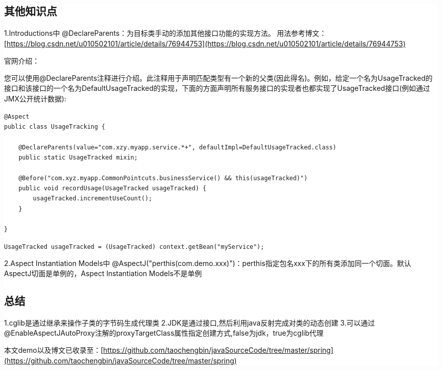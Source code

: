 ```
```
##  其他知识点
1.Introductions中 @DeclareParents：为目标类手动的添加其他接口功能的实现方法。
用法参考博文：[https://blog.csdn.net/u010502101/article/details/76944753](https://blog.csdn.net/u010502101/article/details/76944753)

官网介绍：

您可以使用@DeclareParents注释进行介绍。此注释用于声明匹配类型有一个新的父类(因此得名)。例如，给定一个名为UsageTracked的接口和该接口的一个名为DefaultUsageTracked的实现，下面的方面声明所有服务接口的实现者也都实现了UsageTracked接口(例如通过JMX公开统计数据):

```
@Aspect
public class UsageTracking {

    @DeclareParents(value="com.xzy.myapp.service.*+", defaultImpl=DefaultUsageTracked.class)
    public static UsageTracked mixin;

    @Before("com.xyz.myapp.CommonPointcuts.businessService() && this(usageTracked)")
    public void recordUsage(UsageTracked usageTracked) {
        usageTracked.incrementUseCount();
    }

}
```

```
UsageTracked usageTracked = (UsageTracked) context.getBean("myService");
```

 2.Aspect Instantiation Models中  @AspectJ("perthis(com.demo.xxx)")：perthis指定包名xxx下的所有类添加同一个切面。默认AspectJ切面是单例的，Aspect Instantiation Models不是单例
##  总结
1.cglib是通过继承来操作子类的字节码生成代理类
2.JDK是通过接口,然后利用java反射完成对类的动态创建
3.可以通过@EnableAspectJAutoProxy注解的proxyTargetClass属性指定创建方式,false为jdk，true为cglib代理


本文demo以及博文已收录至：[https://github.com/taochengbin/javaSourceCode/tree/master/spring](https://github.com/taochengbin/javaSourceCode/tree/master/spring)



